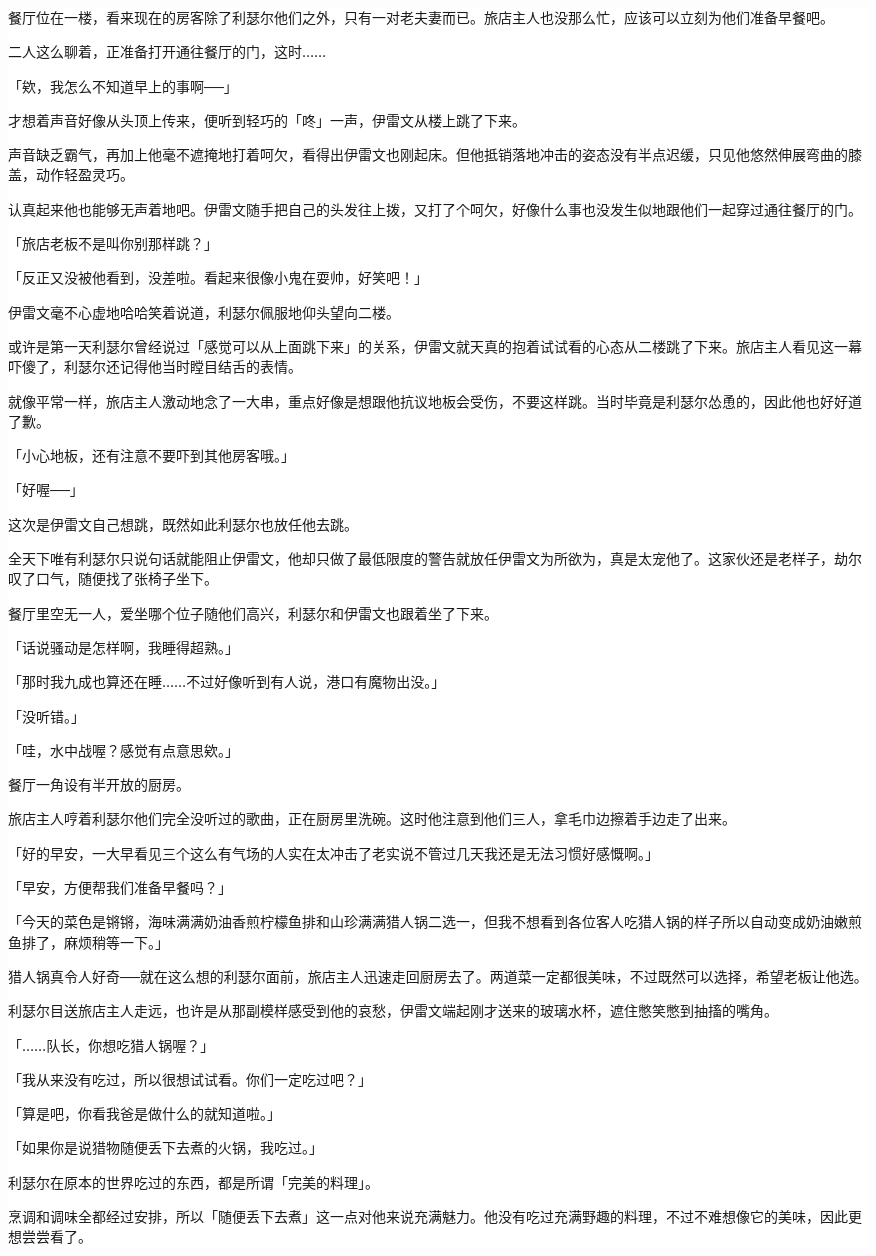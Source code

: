 餐厅位在一楼，看来现在的房客除了利瑟尔他们之外，只有一对老夫妻而已。旅店主人也没那么忙，应该可以立刻为他们准备早餐吧。

二人这么聊着，正准备打开通往餐厅的门，这时……

「欸，我怎么不知道早上的事啊──」

才想着声音好像从头顶上传来，便听到轻巧的「咚」一声，伊雷文从楼上跳了下来。

声音缺乏霸气，再加上他毫不遮掩地打着呵欠，看得出伊雷文也刚起床。但他抵销落地冲击的姿态没有半点迟缓，只见他悠然伸展弯曲的膝盖，动作轻盈灵巧。

认真起来他也能够无声着地吧。伊雷文随手把自己的头发往上拨，又打了个呵欠，好像什么事也没发生似地跟他们一起穿过通往餐厅的门。

「旅店老板不是叫你别那样跳？」

「反正又没被他看到，没差啦。看起来很像小鬼在耍帅，好笑吧！」

伊雷文毫不心虚地哈哈笑着说道，利瑟尔佩服地仰头望向二楼。

或许是第一天利瑟尔曾经说过「感觉可以从上面跳下来」的关系，伊雷文就天真的抱着试试看的心态从二楼跳了下来。旅店主人看见这一幕吓傻了，利瑟尔还记得他当时瞠目结舌的表情。

就像平常一样，旅店主人激动地念了一大串，重点好像是想跟他抗议地板会受伤，不要这样跳。当时毕竟是利瑟尔怂恿的，因此他也好好道了歉。

「小心地板，还有注意不要吓到其他房客哦。」

「好喔──」

这次是伊雷文自己想跳，既然如此利瑟尔也放任他去跳。

全天下唯有利瑟尔只说句话就能阻止伊雷文，他却只做了最低限度的警告就放任伊雷文为所欲为，真是太宠他了。这家伙还是老样子，劫尔叹了口气，随便找了张椅子坐下。

餐厅里空无一人，爱坐哪个位子随他们高兴，利瑟尔和伊雷文也跟着坐了下来。

「话说骚动是怎样啊，我睡得超熟。」

「那时我九成也算还在睡……不过好像听到有人说，港口有魔物出没。」

「没听错。」

「哇，水中战喔？感觉有点意思欸。」

餐厅一角设有半开放的厨房。

旅店主人哼着利瑟尔他们完全没听过的歌曲，正在厨房里洗碗。这时他注意到他们三人，拿毛巾边擦着手边走了出来。

「好的早安，一大早看见三个这么有气场的人实在太冲击了老实说不管过几天我还是无法习惯好感慨啊。」

「早安，方便帮我们准备早餐吗？」

「今天的菜色是锵锵，海味满满奶油香煎柠檬鱼排和山珍满满猎人锅二选一，但我不想看到各位客人吃猎人锅的样子所以自动变成奶油嫩煎鱼排了，麻烦稍等一下。」

猎人锅真令人好奇──就在这么想的利瑟尔面前，旅店主人迅速走回厨房去了。两道菜一定都很美味，不过既然可以选择，希望老板让他选。

利瑟尔目送旅店主人走远，也许是从那副模样感受到他的哀愁，伊雷文端起刚才送来的玻璃水杯，遮住憋笑憋到抽搐的嘴角。

「……队长，你想吃猎人锅喔？」

「我从来没有吃过，所以很想试试看。你们一定吃过吧？」

「算是吧，你看我爸是做什么的就知道啦。」

「如果你是说猎物随便丢下去煮的火锅，我吃过。」

利瑟尔在原本的世界吃过的东西，都是所谓「完美的料理」。

烹调和调味全都经过安排，所以「随便丢下去煮」这一点对他来说充满魅力。他没有吃过充满野趣的料理，不过不难想像它的美味，因此更想尝尝看了。
